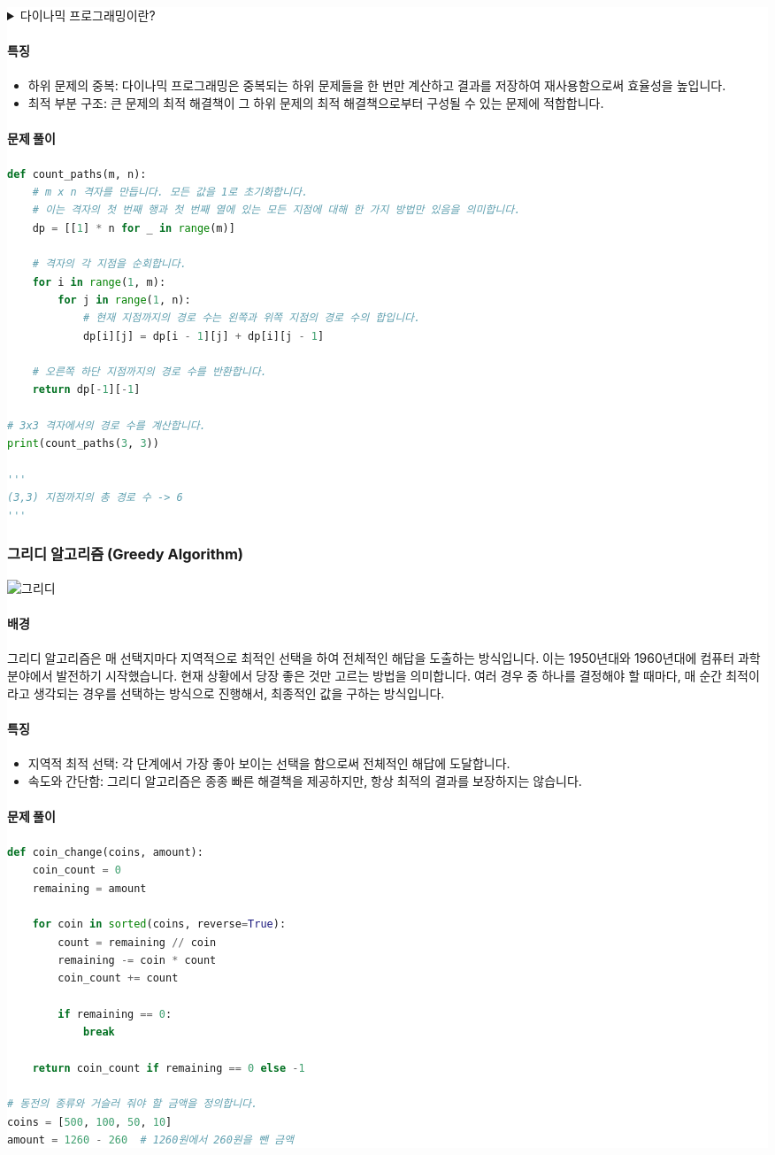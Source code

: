 <details><summary>다이나믹 프로그래밍이란?</summary></details>


#### 특징
- 하위 문제의 중복: 다이나믹 프로그래밍은 중복되는 하위 문제들을 한 번만 계산하고 결과를 저장하여 재사용함으로써 효율성을 높입니다.
- 최적 부분 구조: 큰 문제의 최적 해결책이 그 하위 문제의 최적 해결책으로부터 구성될 수 있는 문제에 적합합니다.

#### 문제 풀이

```python
def count_paths(m, n):
    # m x n 격자를 만듭니다. 모든 값을 1로 초기화합니다.
    # 이는 격자의 첫 번째 행과 첫 번째 열에 있는 모든 지점에 대해 한 가지 방법만 있음을 의미합니다.
    dp = [[1] * n for _ in range(m)]

    # 격자의 각 지점을 순회합니다.
    for i in range(1, m):
        for j in range(1, n):
            # 현재 지점까지의 경로 수는 왼쪽과 위쪽 지점의 경로 수의 합입니다.
            dp[i][j] = dp[i - 1][j] + dp[i][j - 1]

    # 오른쪽 하단 지점까지의 경로 수를 반환합니다.
    return dp[-1][-1]

# 3x3 격자에서의 경로 수를 계산합니다.
print(count_paths(3, 3))

'''
(3,3) 지점까지의 총 경로 수 -> 6
'''
```


### 그리디 알고리즘 (Greedy Algorithm)

![그리디](https://images.velog.io/images/falling_star3/post/f7a2947a-c953-40e2-a24e-20a50f5b3f49/%EB%8B%A4%EC%9A%B4%EB%A1%9C%EB%93%9C.png)

#### 배경
그리디 알고리즘은 매 선택지마다 지역적으로 최적인 선택을 하여 전체적인 해답을 도출하는 방식입니다. 이는 1950년대와 1960년대에 컴퓨터 과학 분야에서 발전하기 시작했습니다.
현재 상황에서 당장 좋은 것만 고르는 방법을 의미합니다. 여러 경우 중 하나를 결정해야 할 때마다, 매 순간 최적이라고 생각되는 경우를 선택하는 방식으로 진행해서, 최종적인 값을 구하는 방식입니다.

#### 특징

- 지역적 최적 선택: 각 단계에서 가장 좋아 보이는 선택을 함으로써 전체적인 해답에 도달합니다.
- 속도와 간단함: 그리디 알고리즘은 종종 빠른 해결책을 제공하지만, 항상 최적의 결과를 보장하지는 않습니다.

#### 문제 풀이
```python
def coin_change(coins, amount):
    coin_count = 0
    remaining = amount

    for coin in sorted(coins, reverse=True):
        count = remaining // coin
        remaining -= coin * count
        coin_count += count

        if remaining == 0:
            break

    return coin_count if remaining == 0 else -1

# 동전의 종류와 거슬러 줘야 할 금액을 정의합니다.
coins = [500, 100, 50, 10]
amount = 1260 - 260  # 1260원에서 260원을 뺀 금액
```
